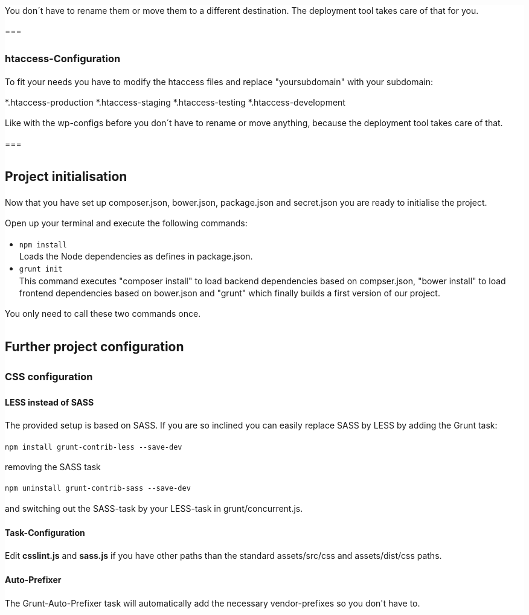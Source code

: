 You don´t have to rename them or move them to a different destination. The deployment tool takes care of that for you.


===
### <a name="htaccess-configuration"></a>htaccess-Configuration

To fit your needs you have to modify the htaccess files and replace "yoursubdomain" with your subdomain:

*.htaccess-production
*.htaccess-staging
*.htaccess-testing
*.htaccess-development

Like with the wp-configs before you don´t have to rename or move anything, because the deployment tool takes care of that.

===
## <a name="project-initialisation"></a>Project initialisation

Now that you have set up composer.json, bower.json, package.json and secret.json you are ready to initialise the project.

Open up your terminal and execute the following commands:

* ```npm install```<br>Loads the Node dependencies as defines in package.json.
* ```grunt init```<br>This command executes "composer install" to load backend dependencies based on compser.json, "bower install" to load frontend dependencies based on bower.json and "grunt" which finally builds a first version of our project.

You only need to call these two commands once.


## <a name="further-project-configuration"></a>Further project configuration


### <a name="css-configuration"></a>CSS configuration


#### LESS instead of SASS

The provided setup is based on SASS. If you are so inclined you can easily replace SASS by LESS by adding the Grunt task:

```npm install grunt-contrib-less --save-dev```

removing the SASS task

```npm uninstall grunt-contrib-sass --save-dev```

and switching out the SASS-task by your LESS-task in grunt/concurrent.js.


#### Task-Configuration

Edit **csslint.js** and **sass.js** if you have other paths than the standard assets/src/css and assets/dist/css paths.

#### Auto-Prefixer

The Grunt-Auto-Prefixer task will automatically add the necessary vendor-prefixes so you don't have to.

```a {
```